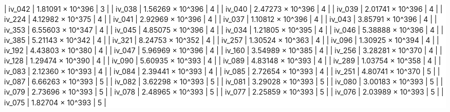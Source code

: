 | iv_042 | 1.81091 × 10^396 | 3 |
| iv_038 | 1.56269 × 10^396 | 4 |
| iv_040 | 2.47273 × 10^396 | 4 |
| iv_039 | 2.01741 × 10^396 | 4 |
| iv_224 | 4.12982 × 10^375 | 4 |
| iv_041 | 2.92969 × 10^396 | 4 |
| iv_037 | 1.10812 × 10^396 | 4 |
| iv_043 | 3.85791 × 10^396 | 4 |
| iv_353 | 6.55603 × 10^347 | 4 |
| iv_045 | 4.85075 × 10^396 | 4 |
| iv_034 | 1.21805 × 10^395 | 4 |
| iv_046 | 5.38888 × 10^396 | 4 |
| iv_385 | 5.21143 × 10^342 | 4 |
| iv_321 | 8.24753 × 10^352 | 4 |
| iv_257 | 1.30524 × 10^363 | 4 |
| iv_096 | 1.30925 × 10^394 | 4 |
| iv_192 | 4.43803 × 10^380 | 4 |
| iv_047 | 5.96969 × 10^396 | 4 |
| iv_160 | 3.54989 × 10^385 | 4 |
| iv_256 | 3.28281 × 10^370 | 4 |
| iv_128 | 1.29474 × 10^390 | 4 |
| iv_090 | 5.60935 × 10^393 | 4 |
| iv_089 | 4.83148 × 10^393 | 4 |
| iv_289 | 1.03754 × 10^358 | 4 |
| iv_083 | 2.12360 × 10^393 | 4 |
| iv_084 | 2.39441 × 10^393 | 4 |
| iv_085 | 2.72654 × 10^393 | 4 |
| iv_251 | 4.80741 × 10^370 | 5 |
| iv_087 | 6.66263 × 10^393 | 5 |
| iv_082 | 3.62298 × 10^393 | 5 |
| iv_081 | 3.29028 × 10^393 | 5 |
| iv_080 | 3.00183 × 10^393 | 5 |
| iv_079 | 2.73696 × 10^393 | 5 |
| iv_078 | 2.48965 × 10^393 | 5 |
| iv_077 | 2.25859 × 10^393 | 5 |
| iv_076 | 2.03989 × 10^393 | 5 |
| iv_075 | 1.82704 × 10^393 | 5 |